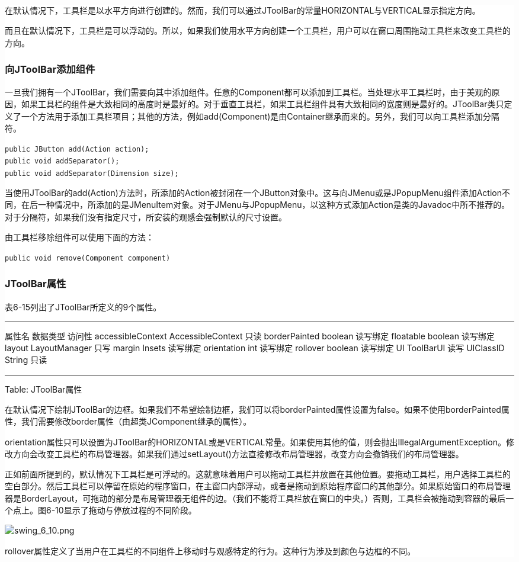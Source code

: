 在默认情况下，工具栏是以水平方向进行创建的。然而，我们可以通过JToolBar的常量HORIZONTAL与VERTICAL显示指定方向。

而且在默认情况下，工具栏是可以浮动的。所以，如果我们使用水平方向创建一个工具栏，用户可以在窗口周围拖动工具栏来改变工具栏的方向。

### 向JToolBar添加组件

一旦我们拥有一个JToolBar，我们需要向其中添加组件。任意的Component都可以添加到工具栏。当处理水平工具栏时，由于美观的原因，如果工具栏的组件是大致相同的高度时是最好的。对于垂直工具栏，如果工具栏组件具有大致相同的宽度则是最好的。JToolBar类只定义了一个方法用于添加工具栏项目；其他的方法，例如add(Component)是由Container继承而来的。另外，我们可以向工具栏添加分隔符。

``` {.sourceCode .java}
public JButton add(Action action);
public void addSeparator();
public void addSeparator(Dimension size);
```

当使用JToolBar的add(Action)方法时，所添加的Action被封闭在一个JButton对象中。这与向JMenu或是JPopupMenu组件添加Action不同，在后一种情况中，所添加的是JMenuItem对象。对于JMenu与JPopupMenu，以这种方式添加Action是类的Javadoc中所不推荐的。对于分隔符，如果我们没有指定尺寸，所安装的观感会强制默认的尺寸设置。

由工具栏移除组件可以使用下面的方法：

``` {.sourceCode .java}
public void remove(Component component)
```

### JToolBar属性

表6-15列出了JToolBar所定义的9个属性。

  ---------------------- ---------------------- -------------
  属性名                 数据类型               访问性
  accessibleContext      AccessibleContext      只读
  borderPainted          boolean                读写绑定
  floatable              boolean                读写绑定
  layout                 LayoutManager          只写
  margin                 Insets                 读写绑定
  orientation            int                    读写绑定
  rollover               boolean                读写绑定
  UI                     ToolBarUI              读写
  UIClassID              String                 只读
  ---------------------- ---------------------- -------------

Table: JToolBar属性

在默认情况下绘制JToolBar的边框。如果我们不希望绘制边框，我们可以将borderPainted属性设置为false。如果不使用borderPainted属性，我们需要修改border属性（由超类JComponent继承的属性）。

orientation属性只可以设置为JToolBar的HORIZONTAL或是VERTICAL常量。如果使用其他的值，则会抛出IllegalArgumentException。修改方向会改变工具栏的布局管理器。如果我们通过setLayout()方法直接修改布局管理器，改变方向会撤销我们的布局管理器。

正如前面所提到的，默认情况下工具栏是可浮动的。这就意味着用户可以拖动工具栏并放置在其他位置。要拖动工具栏，用户选择工具栏的空白部分。然后工具栏可以停留在原始的程序窗口，在主窗口内部浮动，或者是拖动到原始程序窗口的其他部分。如果原始窗口的布局管理器是BorderLayout，可拖动的部分是布局管理器无组件的边。（我们不能将工具栏放在窗口的中央。）否则，工具栏会被拖动到容器的最后一个点上。图6-10显示了拖动与停放过程的不同阶段。

![swing\_6\_10.png](images/swing_6_10.png)

rollover属性定义了当用户在工具栏的不同组件上移动时与观感特定的行为。这种行为涉及到颜色与边框的不同。
